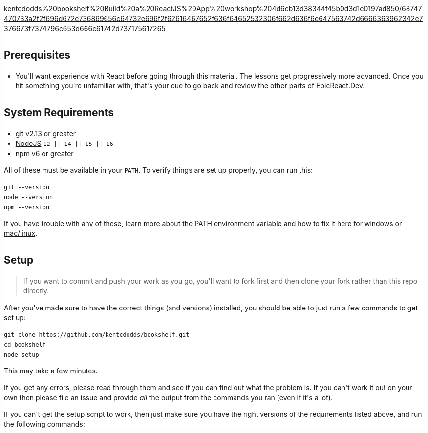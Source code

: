 [kentcdodds%20bookshelf%20Build%20a%20ReactJS%20App%20workshop%204d6cb13d38344f45b0d3d1e0197ad850/68747470733a2f2f696d672e736869656c64732e696f2f62616467652f636f64652532306f662d636f6e647563742d6666363962342e7376673f7374796c653d666c61742d737175617265](kentcdodds%20bookshelf%20Build%20a%20ReactJS%20App%20workshop%204d6cb13d38344f45b0d3d1e0197ad850/68747470733a2f2f696d672e736869656c64732e696f2f62616467652f636f64652532306f662d636f6e647563742d6666363962342e7376673f7374796c653d666c61742d737175617265)

## Prerequisites

- You'll want experience with React before going through this material. The lessons get progressively more advanced. Once you hit something you're unfamiliar with, that's your cue to go back and review the other parts of EpicReact.Dev.

## System Requirements

- [git](https://git-scm.com/) v2.13 or greater
- [NodeJS](https://nodejs.org/) `12 || 14 || 15 || 16`
- [npm](https://www.npmjs.com/) v6 or greater

All of these must be available in your `PATH`. To verify things are set up properly, you can run this:

```
git --version
node --version
npm --version
```

If you have trouble with any of these, learn more about the PATH environment variable and how to fix it here for [windows](https://www.howtogeek.com/118594/how-to-edit-your-system-path-for-easy-command-line-access/) or [mac/linux](http://stackoverflow.com/a/24322978/971592).

## Setup

> If you want to commit and push your work as you go, you'll want to fork first and then clone your fork rather than this repo directly.
> 

After you've made sure to have the correct things (and versions) installed, you should be able to just run a few commands to get set up:

```
git clone https://github.com/kentcdodds/bookshelf.git
cd bookshelf
node setup

```

This may take a few minutes.

If you get any errors, please read through them and see if you can find out what the problem is. If you can't work it out on your own then please [file an issue](https://github.com/kentcdodds/bookshelf/issues/new) and provide *all* the output from the commands you ran (even if it's a lot).

If you can't get the setup script to work, then just make sure you have the right versions of the requirements listed above, and run the following commands:
